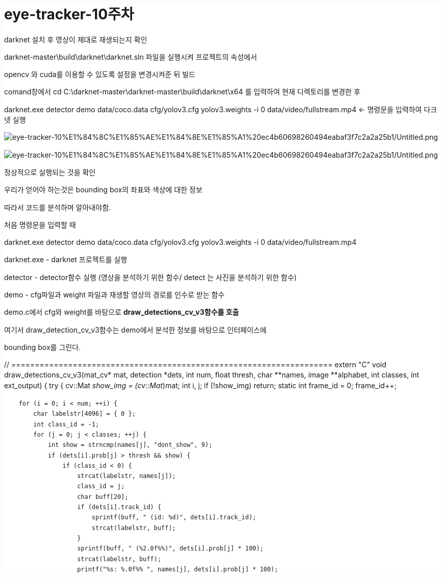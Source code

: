 # eye-tracker-10주차

darknet 설치 후 영상이 제대로 재생되는지 확인 

darknet-master\build\darknet\darknet.sln 파일을 실행시켜 프로젝트의 속성에서 

opencv 와 cuda를 이용할 수 있도록 설정을 변경시켜준 뒤 빌드 

comand창에서 cd C:\darknet-master\darknet-master\build\darknet\x64  를 입력하여 현재 디렉토리를 변경한 후 

darknet.exe detector demo data/coco.data cfg/yolov3.cfg yolov3.weights -i 0 data/video/fullstream.mp4  ← 명령문을 입력하여 다크넷 실행 

![eye-tracker-10%E1%84%8C%E1%85%AE%E1%84%8E%E1%85%A1%20ec4b60698260494eabaf3f7c2a2a25b1/Untitled.png](eye-tracker-10%E1%84%8C%E1%85%AE%E1%84%8E%E1%85%A1%20ec4b60698260494eabaf3f7c2a2a25b1/Untitled.png)

![eye-tracker-10%E1%84%8C%E1%85%AE%E1%84%8E%E1%85%A1%20ec4b60698260494eabaf3f7c2a2a25b1/Untitled.png](eye-tracker-10%E1%84%8C%E1%85%AE%E1%84%8E%E1%85%A1%20ec4b60698260494eabaf3f7c2a2a25b1/Untitled.png)

정상적으로 실행되는 것을 확인 

우리가 얻어야 하는것은 bounding box의 좌표와 색상에 대한 정보 

따라서 코드를 분석하며 알아내야함. 

처음 명령문을 입력할 때 

darknet.exe detector demo data/coco.data cfg/yolov3.cfg yolov3.weights -i 0 data/video/fullstream.mp4

 

darknet.exe - darknet 프로젝트를 실행 

detector - detector함수 실행 (영상을 분석하기 위한 함수/ detect 는 사진을 분석하기 위한 함수)

demo  - cfg파일과 weight 파일과 재생할 영상의 경로를 인수로 받는 함수 

demo.c에서 cfg와 weight를 바탕으로 **draw_detections_cv_v3함수를 호출** 

여기서 draw_detection_cv_v3함수는 demo에서 분석한 정보를 바탕으로 인터페이스에 

bounding box를 그린다.  

// ====================================================================
extern "C" void draw_detections_cv_v3(mat_cv* mat, detection *dets, int num, float thresh, char **names, image **alphabet, int classes, int ext_output)
{
try {
cv::Mat *show_img = (cv::Mat*)mat;
int i, j;
if (!show_img) return;
static int frame_id = 0;
frame_id++;

```
    for (i = 0; i < num; ++i) {
        char labelstr[4096] = { 0 };
        int class_id = -1;
        for (j = 0; j < classes; ++j) {
            int show = strncmp(names[j], "dont_show", 9);
            if (dets[i].prob[j] > thresh && show) {
                if (class_id < 0) {
                    strcat(labelstr, names[j]);
                    class_id = j;
                    char buff[20];
                    if (dets[i].track_id) {
                        sprintf(buff, " (id: %d)", dets[i].track_id);
                        strcat(labelstr, buff);
                    }
                    sprintf(buff, " (%2.0f%%)", dets[i].prob[j] * 100);
                    strcat(labelstr, buff);
                    printf("%s: %.0f%% ", names[j], dets[i].prob[j] * 100);
```